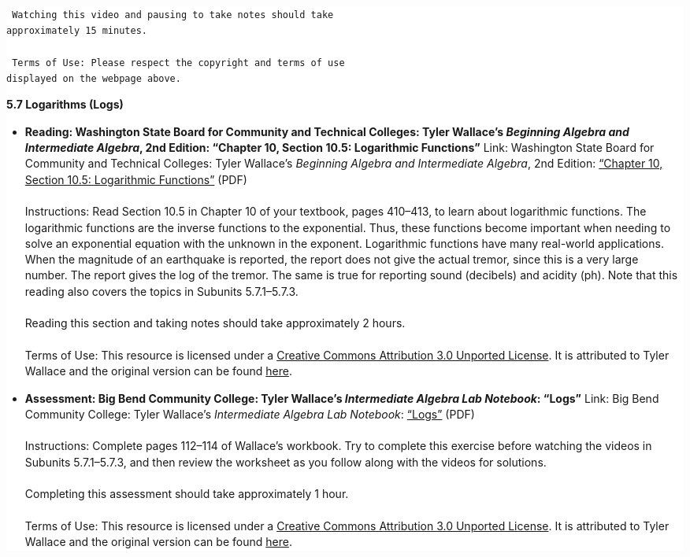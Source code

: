      Watching this video and pausing to take notes should take
    approximately 15 minutes.  
        
     Terms of Use: Please respect the copyright and terms of use
    displayed on the webpage above.

**5.7 Logarithms (Logs)** <span id="5.7"></span> 
-   **Reading: Washington State Board for Community and Technical
    Colleges: Tyler Wallace’s *Beginning Algebra and Intermediate
    Algebra*, 2nd Edition: “Chapter 10, Section 10.5: Logarithmic
    Functions”**
    Link: Washington State Board for Community and Technical Colleges:
    Tyler Wallace’s *Beginning Algebra and Intermediate Algebra*, 2nd
    Edition: [“Chapter 10, Section 10.5: Logarithmic
    Functions”](https://resources.saylor.org/wwwresources/archived/site/wp-content/uploads/2011/12/SAYLOR-MA001-TEXT.pdf)
    (PDF)  
        
     Instructions: Read Section 10.5 in Chapter 10 of your textbook,
    pages 410–413, to learn about logarithmic functions. The logarithmic
    functions are the inverse functions to the exponential. Thus, these
    functions become important when needing to solve an exponential
    equation with the unknown in the exponent. Logarithmic functions
    have many real-world applications. When the magnitude of an
    earthquake is reported, the report does not give the actual tremor,
    since this is a very large number. The report gives the log of the
    tremor. The same is true for reporting sound (decibels) and acidity
    (ph). Note that this reading also covers the topics in Subunits
    5.7.1–5.7.3.  
        
     Reading this section and taking notes should take approximately 2
    hours.  
        
     Terms of Use: This resource is licensed under a [Creative Commons
    Attribution 3.0 Unported
    License](http://creativecommons.org/licenses/by/3.0/). It is
    attributed to Tyler Wallace and the original version can be found
    [here](http://www.wallace.ccfaculty.org/book/Beginning_and_Intermediate_Algebra.pdf).

-   **Assessment: Big Bend Community College: Tyler Wallace’s
    *Intermediate Algebra Lab Notebook*: “Logs”**
    Link: Big Bend Community College: Tyler Wallace’s *Intermediate
    Algebra Lab
    Notebook*: [“Logs”](http://www.wallace.ccfaculty.org/book/MPC%20099%20Workbook.pdf)
    (PDF)  
        
     Instructions: Complete pages 112–114 of Wallace’s workbook. Try to
    complete this exercise before watching the videos in Subunits
    5.7.1–5.7.3, and then review the worksheet as you follow along with
    the videos for solutions.  
        
     Completing this assessment should take approximately 1 hour.  
        
     Terms of Use: This resource is licensed under a [Creative Commons
    Attribution 3.0 Unported
    License](http://creativecommons.org/licenses/by/3.0/). It is
    attributed to Tyler Wallace and the original version can be
    found [here](http://www.wallace.ccfaculty.org/book/Beginning_and_Intermediate_Algebra.pdf).
